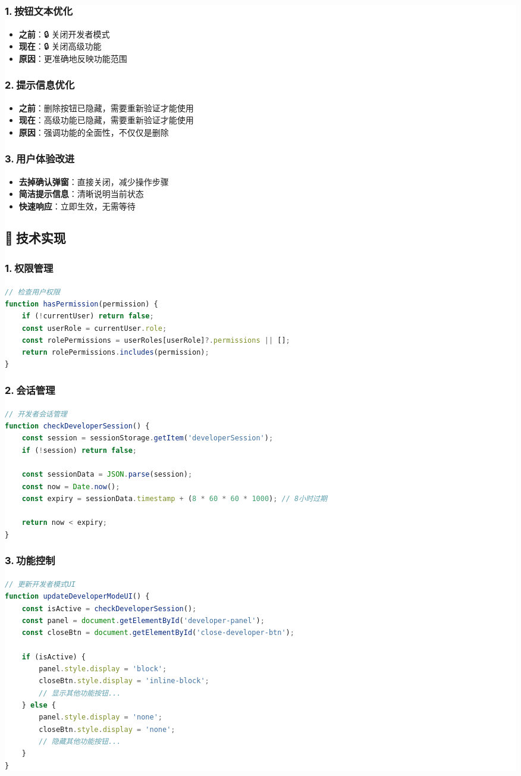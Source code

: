 ### 1. **按钮文本优化**
- **之前**：🔒 关闭开发者模式
- **现在**：🔒 关闭高级功能
- **原因**：更准确地反映功能范围

### 2. **提示信息优化**
- **之前**：删除按钮已隐藏，需要重新验证才能使用
- **现在**：高级功能已隐藏，需要重新验证才能使用
- **原因**：强调功能的全面性，不仅仅是删除

### 3. **用户体验改进**
- **去掉确认弹窗**：直接关闭，减少操作步骤
- **简洁提示信息**：清晰说明当前状态
- **快速响应**：立即生效，无需等待

## 🔧 技术实现

### 1. **权限管理**
```javascript
// 检查用户权限
function hasPermission(permission) {
    if (!currentUser) return false;
    const userRole = currentUser.role;
    const rolePermissions = userRoles[userRole]?.permissions || [];
    return rolePermissions.includes(permission);
}
```

### 2. **会话管理**
```javascript
// 开发者会话管理
function checkDeveloperSession() {
    const session = sessionStorage.getItem('developerSession');
    if (!session) return false;
    
    const sessionData = JSON.parse(session);
    const now = Date.now();
    const expiry = sessionData.timestamp + (8 * 60 * 60 * 1000); // 8小时过期
    
    return now < expiry;
}
```

### 3. **功能控制**
```javascript
// 更新开发者模式UI
function updateDeveloperModeUI() {
    const isActive = checkDeveloperSession();
    const panel = document.getElementById('developer-panel');
    const closeBtn = document.getElementById('close-developer-btn');
    
    if (isActive) {
        panel.style.display = 'block';
        closeBtn.style.display = 'inline-block';
        // 显示其他功能按钮...
    } else {
        panel.style.display = 'none';
        closeBtn.style.display = 'none';
        // 隐藏其他功能按钮...
    }
}
```
